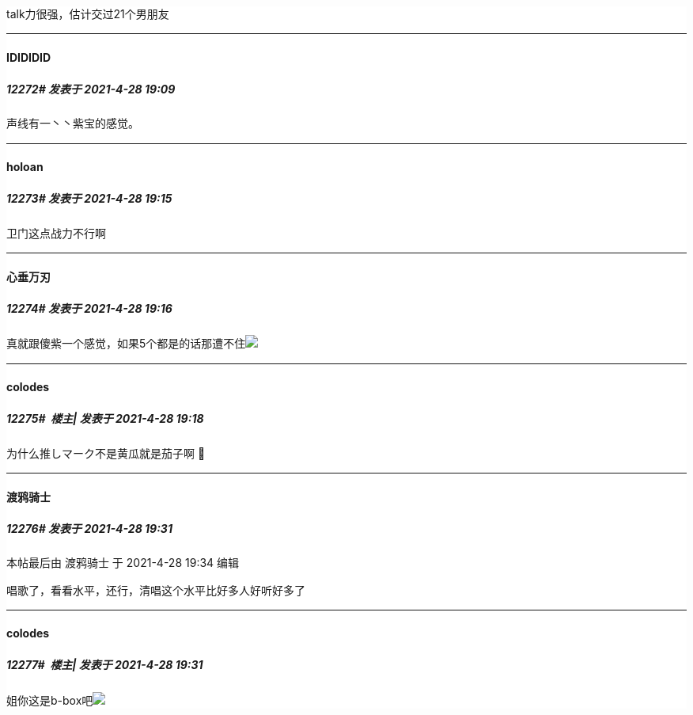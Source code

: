 
talk力很强，估计交过21个男朋友


*****

####  IDIDIDID  
##### 12272#       发表于 2021-4-28 19:09


声线有一丶丶紫宝的感觉。


*****

####  holoan  
##### 12273#       发表于 2021-4-28 19:15


卫门这点战力不行啊


*****

####  心垂万刃  
##### 12274#       发表于 2021-4-28 19:16


真就跟傻紫一个感觉，如果5个都是的话那遭不住<img src="https://static.saraba1st.com/image/smiley/face2017/068.png" referrerpolicy="no-referrer">


*****

####  colodes  
##### 12275#         楼主| 发表于 2021-4-28 19:18


为什么推しマーク不是黄瓜就是茄子啊 🤣


*****

####  渡鸦骑士  
##### 12276#       发表于 2021-4-28 19:31


 本帖最后由 渡鸦骑士 于 2021-4-28 19:34 编辑 

唱歌了，看看水平，还行，清唱这个水平比好多人好听好多了


*****

####  colodes  
##### 12277#         楼主| 发表于 2021-4-28 19:31


姐你这是b-box吧<img src="https://static.saraba1st.com/image/smiley/face2017/066.png" referrerpolicy="no-referrer">
